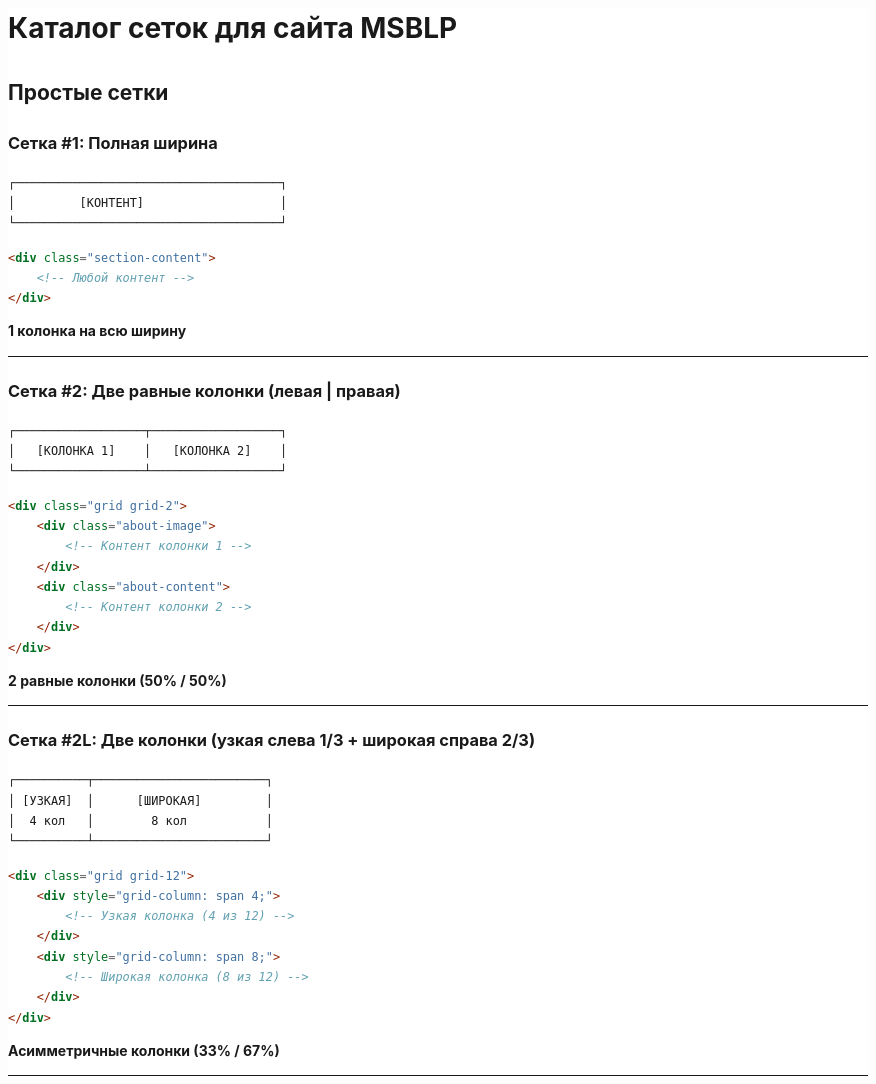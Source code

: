 # Каталог сеток для сайта MSBLP

## Простые сетки

### Сетка #1: Полная ширина
```
┌─────────────────────────────────────┐
│         [КОНТЕНТ]                   │
└─────────────────────────────────────┘
```
```html
<div class="section-content">
    <!-- Любой контент -->
</div>
```
**1 колонка на всю ширину**

---

### Сетка #2: Две равные колонки (левая | правая)
```
┌──────────────────┬──────────────────┐
│   [КОЛОНКА 1]    │   [КОЛОНКА 2]    │
└──────────────────┴──────────────────┘
```
```html
<div class="grid grid-2">
    <div class="about-image">
        <!-- Контент колонки 1 -->
    </div>
    <div class="about-content">
        <!-- Контент колонки 2 -->
    </div>
</div>
```
**2 равные колонки (50% / 50%)**

---

### Сетка #2L: Две колонки (узкая слева 1/3 + широкая справа 2/3)
```
┌──────────┬────────────────────────┐
│ [УЗКАЯ]  │      [ШИРОКАЯ]         │
│  4 кол   │        8 кол           │
└──────────┴────────────────────────┘
```
```html
<div class="grid grid-12">
    <div style="grid-column: span 4;">
        <!-- Узкая колонка (4 из 12) -->
    </div>
    <div style="grid-column: span 8;">
        <!-- Широкая колонка (8 из 12) -->
    </div>
</div>
```
**Асимметричные колонки (33% / 67%)**

---
